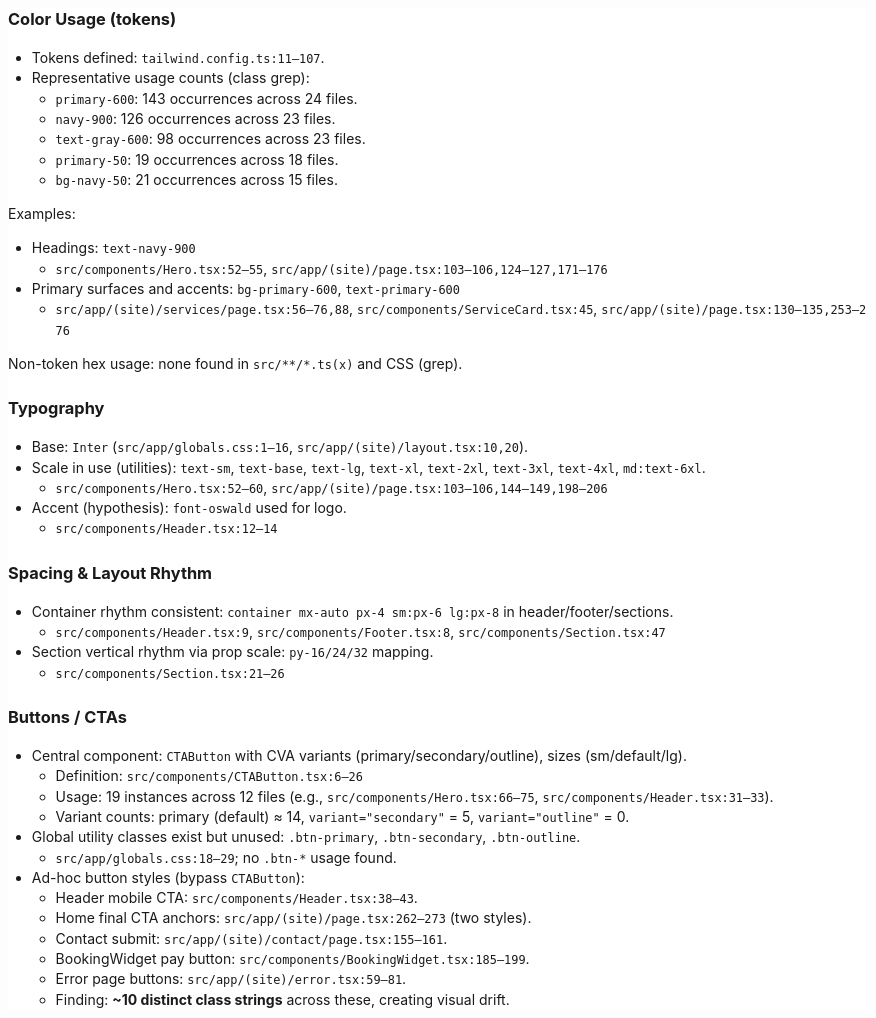 ### Color Usage (tokens)

- Tokens defined: `tailwind.config.ts:11–107`.
- Representative usage counts (class grep):
  - `primary-600`: 143 occurrences across 24 files.
  - `navy-900`: 126 occurrences across 23 files.
  - `text-gray-600`: 98 occurrences across 23 files.
  - `primary-50`: 19 occurrences across 18 files.
  - `bg-navy-50`: 21 occurrences across 15 files.

Examples:
- Headings: `text-navy-900`
  - `src/components/Hero.tsx:52–55`, `src/app/(site)/page.tsx:103–106,124–127,171–176`
- Primary surfaces and accents: `bg-primary-600`, `text-primary-600`
  - `src/app/(site)/services/page.tsx:56–76,88`, `src/components/ServiceCard.tsx:45`, `src/app/(site)/page.tsx:130–135,253–276`

Non-token hex usage: none found in `src/**/*.ts(x)` and CSS (grep).

### Typography

- Base: `Inter` (`src/app/globals.css:1–16`, `src/app/(site)/layout.tsx:10,20`).
- Scale in use (utilities): `text-sm`, `text-base`, `text-lg`, `text-xl`, `text-2xl`, `text-3xl`, `text-4xl`, `md:text-6xl`.
  - `src/components/Hero.tsx:52–60`, `src/app/(site)/page.tsx:103–106,144–149,198–206`
- Accent (hypothesis): `font-oswald` used for logo.
  - `src/components/Header.tsx:12–14`

### Spacing & Layout Rhythm

- Container rhythm consistent: `container mx-auto px-4 sm:px-6 lg:px-8` in header/footer/sections.
  - `src/components/Header.tsx:9`, `src/components/Footer.tsx:8`, `src/components/Section.tsx:47`
- Section vertical rhythm via prop scale: `py-16/24/32` mapping.
  - `src/components/Section.tsx:21–26`

### Buttons / CTAs

- Central component: `CTAButton` with CVA variants (primary/secondary/outline), sizes (sm/default/lg).
  - Definition: `src/components/CTAButton.tsx:6–26`
  - Usage: 19 instances across 12 files (e.g., `src/components/Hero.tsx:66–75`, `src/components/Header.tsx:31–33`).
  - Variant counts: primary (default) ≈ 14, `variant="secondary"` = 5, `variant="outline"` = 0.
- Global utility classes exist but unused: `.btn-primary`, `.btn-secondary`, `.btn-outline`.
  - `src/app/globals.css:18–29`; no `.btn-*` usage found.
- Ad-hoc button styles (bypass `CTAButton`):
  - Header mobile CTA: `src/components/Header.tsx:38–43`.
  - Home final CTA anchors: `src/app/(site)/page.tsx:262–273` (two styles).
  - Contact submit: `src/app/(site)/contact/page.tsx:155–161`.
  - BookingWidget pay button: `src/components/BookingWidget.tsx:185–199`.
  - Error page buttons: `src/app/(site)/error.tsx:59–81`.
  - Finding: **~10 distinct class strings** across these, creating visual drift.

